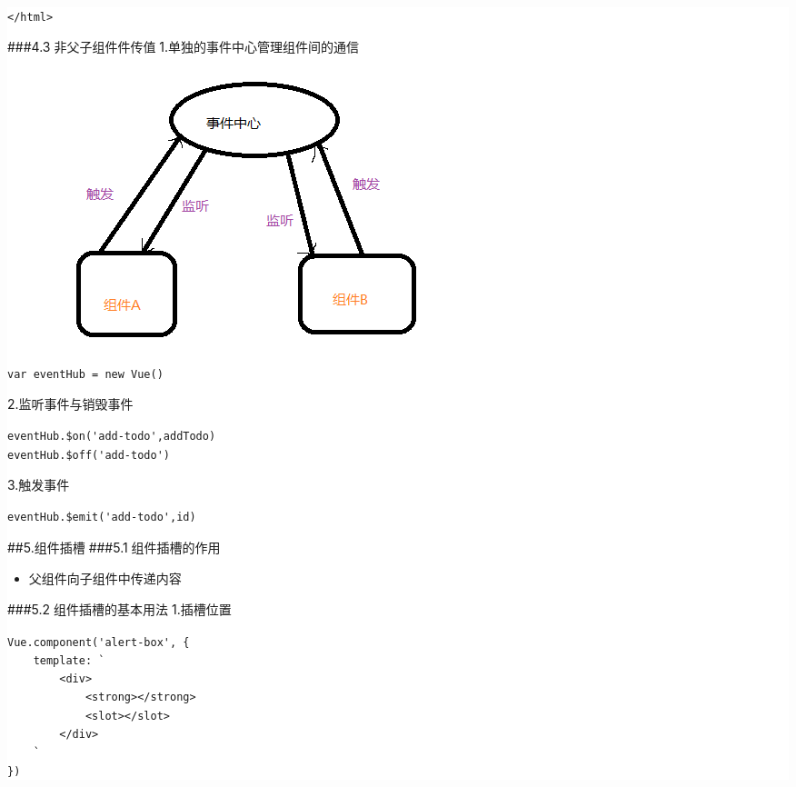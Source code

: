 ```
</html>
```

###4.3 非父子组件件传值
1.单独的事件中心管理组件间的通信
![](img/2.PNG)
```
var eventHub = new Vue()
```

2.监听事件与销毁事件
```
eventHub.$on('add-todo',addTodo)
eventHub.$off('add-todo')
```

3.触发事件
```
eventHub.$emit('add-todo',id)
```

##5.组件插槽
###5.1 组件插槽的作用
* 父组件向子组件中传递内容

###5.2 组件插槽的基本用法
1.插槽位置
```
Vue.component('alert-box', {
    template: `
        <div>
            <strong></strong>
            <slot></slot>
        </div>
    `
})
```
